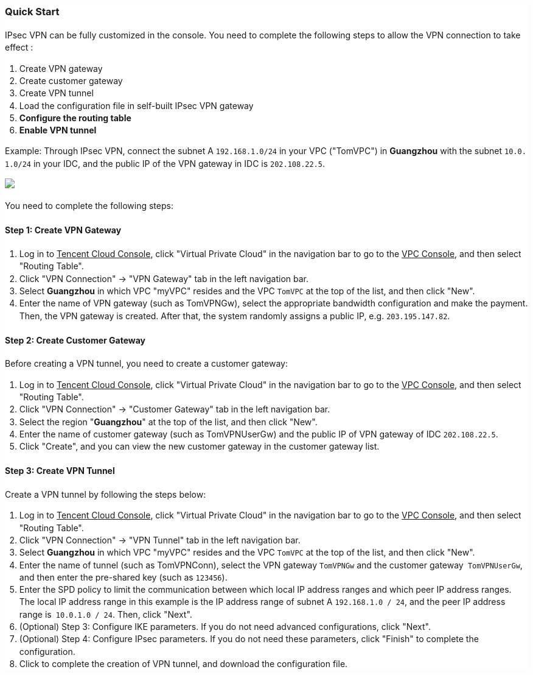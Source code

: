 ### Quick Start
IPsec VPN can be fully customized in the console. You need to complete the following steps to allow the VPN connection to take effect :
1) Create VPN gateway
2) Create customer gateway
3) Create VPN tunnel
4) Load the configuration file in self-built IPsec VPN gateway
5) **Configure the routing table**
6) **Enable VPN tunnel**

Example:
Through IPsec VPN, connect the subnet A `192.168.1.0/24` in your VPC ("TomVPC") in **Guangzhou** with the subnet `10.0.1.0/24` in your IDC, and the public IP of the VPN gateway in IDC is `202.108.22.5`.

![](https://mc.qcloudimg.com/static/img/b7b5723298837aab677c88078caae7ca/VPC-VPN+Connection%283%29.png)

You need to complete the following steps:
#### Step 1: Create VPN Gateway
1)	Log in to [Tencent Cloud Console](https://console.cloud.tencent.com/), click "Virtual Private Cloud" in the navigation bar to go to the [VPC Console](https://console.cloud.tencent.com/vpc/vpc?rid=8), and then select "Routing Table".
2) Click "VPN Connection" -> "VPN Gateway" tab in the left navigation bar.
3) Select **Guangzhou** in which VPC "myVPC" resides and the VPC `TomVPC` at the top of the list, and then click "New".
4) Enter the name of VPN gateway (such as TomVPNGw), select the appropriate bandwidth configuration and make the payment. Then, the VPN gateway is created. After that, the system randomly assigns a public IP, e.g. `203.195.147.82`.

#### Step 2: Create Customer Gateway
Before creating a VPN tunnel, you need to create a customer gateway:
1)	Log in to [Tencent Cloud Console](https://console.cloud.tencent.com/), click "Virtual Private Cloud" in the navigation bar to go to the [VPC Console](https://console.cloud.tencent.com/vpc/vpc?rid=8), and then select "Routing Table".
2) Click "VPN Connection" -> "Customer Gateway" tab in the left navigation bar.
3) Select the region "**Guangzhou**" at the top of the list, and then click "New".
4) Enter the name of customer gateway (such as TomVPNUserGw) and the public IP of VPN gateway of IDC `202.108.22.5`.
5) Click "Create", and you can view the new customer gateway in the customer gateway list.

#### Step 3: Create VPN Tunnel
Create a VPN tunnel by following the steps below:

1)	Log in to [Tencent Cloud Console](https://console.cloud.tencent.com/), click "Virtual Private Cloud" in the navigation bar to go to the [VPC Console](https://console.cloud.tencent.com/vpc/vpc?rid=8), and then select "Routing Table".
2) Click "VPN Connection" -> "VPN Tunnel" tab in the left navigation bar.
3) Select **Guangzhou** in which VPC "myVPC" resides and the VPC `TomVPC` at the top of the list, and then click "New".
4) Enter the name of tunnel (such as TomVPNConn), select the VPN gateway `TomVPNGw` and the customer gateway` TomVPNUserGw`, and then enter the pre-shared key (such as `123456`).
5) Enter the SPD policy to limit the communication between which local IP address ranges and which peer IP address ranges. The local IP address range in this example is the IP address range of subnet A `192.168.1.0 / 24`, and the peer IP address range is` 10.0.1.0 / 24`. Then, click "Next".
6) (Optional) Step 3: Configure IKE parameters. If you do not need advanced configurations, click "Next".
7) (Optional) Step 4: Configure IPsec parameters. If you do not need these parameters, click "Finish" to complete the configuration.
8) Click to complete the creation of VPN tunnel, and download the configuration file.
